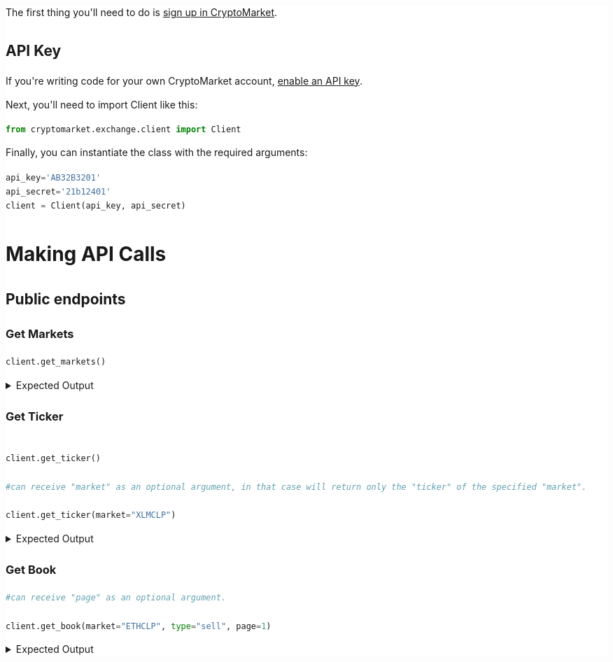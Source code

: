 The first thing you'll need to do is [sign up in CryptoMarket](https://www.cryptomkt.com/account/register).

## API Key
If you're writing code for your own CryptoMarket account, [enable an API key](https://www.cryptomkt.com/platform/account#api_tab).

Next, you'll need to import Client like this:

```python
from cryptomarket.exchange.client import Client
```
Finally, you can 
instantiate the class with the required arguments:
```python
api_key='AB32B3201'
api_secret='21b12401'
client = Client(api_key, api_secret)
```



# Making API Calls

## Public endpoints

### Get Markets
```python
client.get_markets()
```
<details><summary>Expected Output</summary></details>

### Get Ticker
```python

client.get_ticker()

#can receive "market" as an optional argument, in that case will return only the "ticker" of the specified "market".

client.get_ticker(market="XLMCLP")
```

<details><summary>Expected Output</summary></details>

### Get Book
```python
#can receive "page" as an optional argument.

client.get_book(market="ETHCLP", type="sell", page=1)
```

<details><summary>Expected Output</summary></details>
